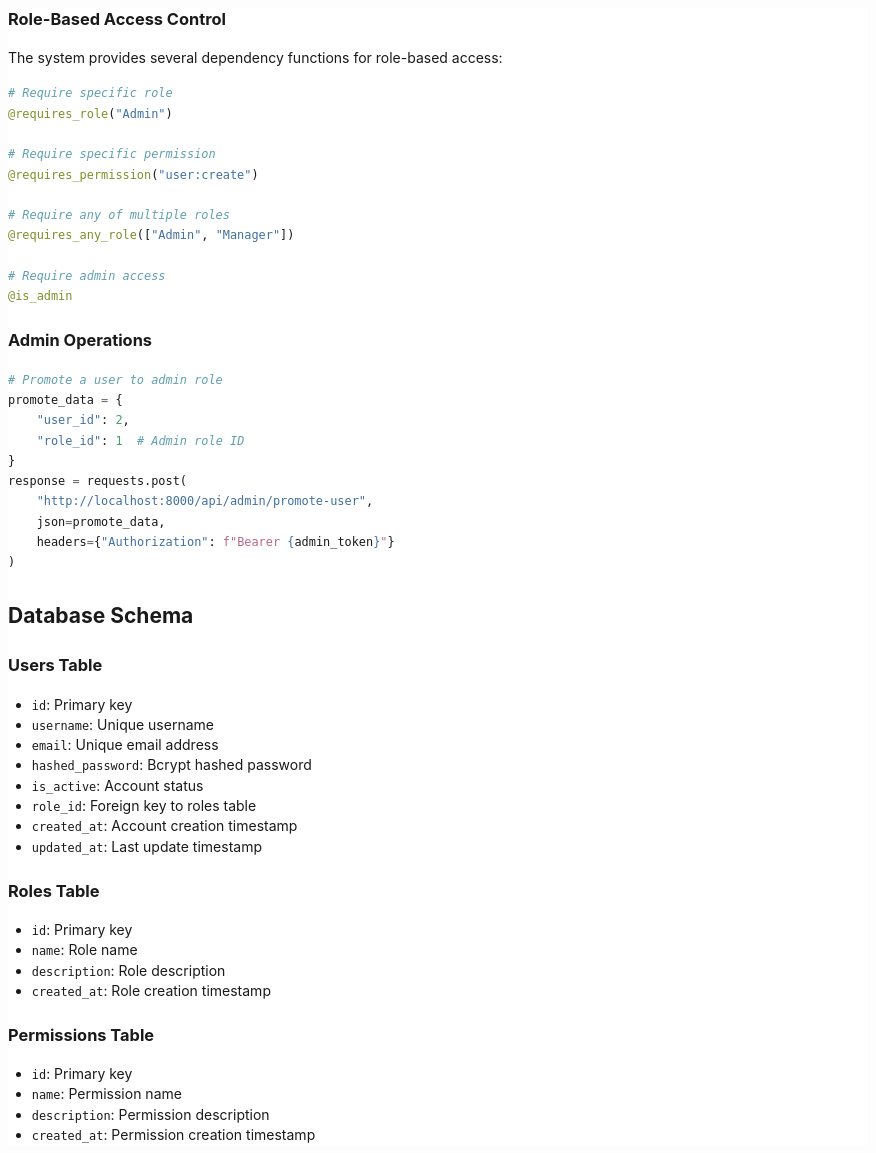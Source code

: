 ### Role-Based Access Control

The system provides several dependency functions for role-based access:

```python
# Require specific role
@requires_role("Admin")

# Require specific permission
@requires_permission("user:create")

# Require any of multiple roles
@requires_any_role(["Admin", "Manager"])

# Require admin access
@is_admin
```

### Admin Operations

```python
# Promote a user to admin role
promote_data = {
    "user_id": 2,
    "role_id": 1  # Admin role ID
}
response = requests.post(
    "http://localhost:8000/api/admin/promote-user",
    json=promote_data,
    headers={"Authorization": f"Bearer {admin_token}"}
)
```

## Database Schema

### Users Table
- `id`: Primary key
- `username`: Unique username
- `email`: Unique email address
- `hashed_password`: Bcrypt hashed password
- `is_active`: Account status
- `role_id`: Foreign key to roles table
- `created_at`: Account creation timestamp
- `updated_at`: Last update timestamp

### Roles Table
- `id`: Primary key
- `name`: Role name
- `description`: Role description
- `created_at`: Role creation timestamp

### Permissions Table
- `id`: Primary key
- `name`: Permission name
- `description`: Permission description
- `created_at`: Permission creation timestamp
